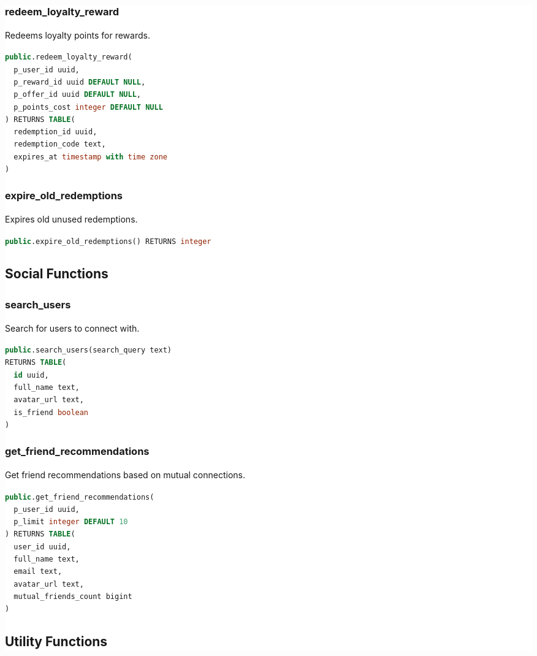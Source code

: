 ### redeem_loyalty_reward
Redeems loyalty points for rewards.
```sql
public.redeem_loyalty_reward(
  p_user_id uuid, 
  p_reward_id uuid DEFAULT NULL, 
  p_offer_id uuid DEFAULT NULL, 
  p_points_cost integer DEFAULT NULL
) RETURNS TABLE(
  redemption_id uuid, 
  redemption_code text, 
  expires_at timestamp with time zone
)
```

### expire_old_redemptions
Expires old unused redemptions.
```sql
public.expire_old_redemptions() RETURNS integer
```

## Social Functions

### search_users
Search for users to connect with.
```sql
public.search_users(search_query text)
RETURNS TABLE(
  id uuid, 
  full_name text, 
  avatar_url text, 
  is_friend boolean
)
```

### get_friend_recommendations
Get friend recommendations based on mutual connections.
```sql
public.get_friend_recommendations(
  p_user_id uuid, 
  p_limit integer DEFAULT 10
) RETURNS TABLE(
  user_id uuid, 
  full_name text, 
  email text, 
  avatar_url text, 
  mutual_friends_count bigint
)
```

## Utility Functions
